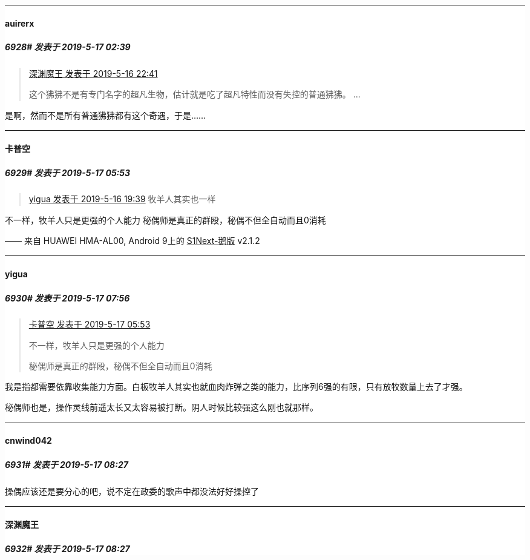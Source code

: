 
*****

####  auirerx  
##### 6928#       发表于 2019-5-17 02:39


<blockquote><a href="httphttps://bbs.saraba1st.com/2b/forum.php?mod=redirect&amp;goto=findpost&amp;pid=43725478&amp;ptid=1595632" target="_blank">深渊魔王 发表于 2019-5-16 22:41</a>

这个狒狒不是有专门名字的超凡生物，估计就是吃了超凡特性而没有失控的普通狒狒。 ...</blockquote>
是啊，然而不是所有普通狒狒都有这个奇遇，于是……


*****

####  卡普空  
##### 6929#       发表于 2019-5-17 05:53


<blockquote><a href="httphttps://bbs.saraba1st.com/2b/forum.php?mod=redirect&amp;goto=findpost&amp;pid=43722861&amp;ptid=1595632" target="_blank">yigua 发表于 2019-5-16 19:39</a>
牧羊人其实也一样</blockquote>
不一样，牧羊人只是更强的个人能力
秘偶师是真正的群殴，秘偶不但全自动而且0消耗

—— 来自 HUAWEI HMA-AL00, Android 9上的 [S1Next-鹅版](https://github.com/ykrank/S1-Next/releases) v2.1.2


*****

####  yigua  
##### 6930#       发表于 2019-5-17 07:56


<blockquote><a href="httphttps://bbs.saraba1st.com/2b/forum.php?mod=redirect&amp;goto=findpost&amp;pid=43727915&amp;ptid=1595632" target="_blank">卡普空 发表于 2019-5-17 05:53</a>

不一样，牧羊人只是更强的个人能力

秘偶师是真正的群殴，秘偶不但全自动而且0消耗</blockquote>
我是指都需要依靠收集能力方面。白板牧羊人其实也就血肉炸弹之类的能力，比序列6强的有限，只有放牧数量上去了才强。

秘偶师也是，操作灵线前遥太长又太容易被打断。阴人时候比较强这么刚也就那样。


*****

####  cnwind042  
##### 6931#       发表于 2019-5-17 08:27


操偶应该还是要分心的吧，说不定在政委的歌声中都没法好好操控了


*****

####  深渊魔王  
##### 6932#       发表于 2019-5-17 08:27
